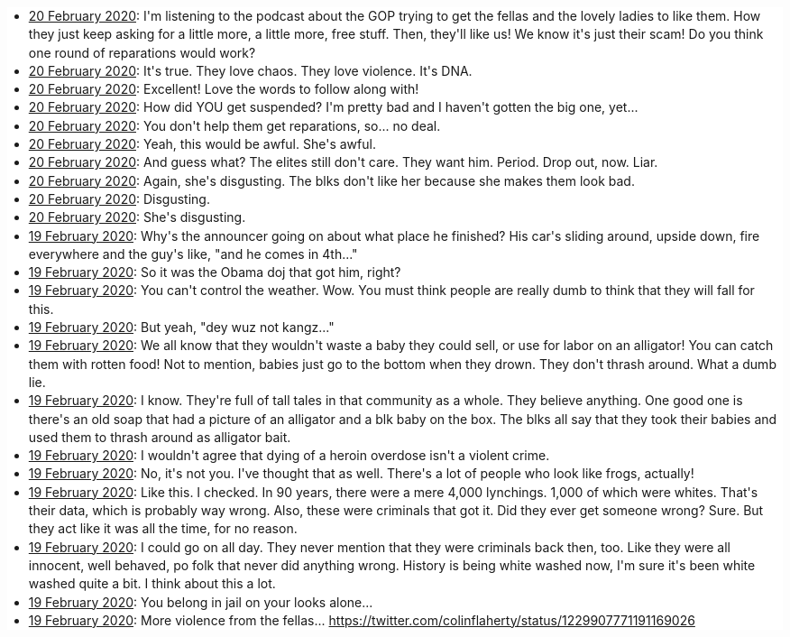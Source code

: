 * [20 February 2020](https://web.archive.org/web/20200220100850/https://twitter.com/mpressman3/status/1230432464985821184): I'm listening to the podcast about the GOP trying to get the fellas and the lovely ladies to like them. How they just keep asking for a little more, a little more, free stuff. Then, they'll like us! We know it's just their scam! Do you think one round of reparations would work?
* [20 February 2020](https://web.archive.org/web/20200220100701/https://twitter.com/mpressman3/status/1230431191024709633): It's true. They love chaos. They love violence. It's DNA.
* [20 February 2020](https://web.archive.org/web/20200220091351/https://twitter.com/mpressman3/status/1230418271087792129): Excellent! Love the words to follow along with!
* [20 February 2020](https://web.archive.org/web/20200220090438/https://twitter.com/mpressman3/status/1230417014646345731): How did YOU get suspended? I'm pretty bad and I haven't gotten the big one, yet...
* [20 February 2020](https://web.archive.org/web/20200220090151/https://twitter.com/mpressman3/status/1230415130984435713): You don't help them get reparations, so... no deal.
* [20 February 2020](https://web.archive.org/web/20200220090312/https://twitter.com/mpressman3/status/1230414050485571584): Yeah, this would be awful. She's awful.
* [20 February 2020](https://web.archive.org/web/20200220085357/https://twitter.com/mpressman3/status/1230413827377901568): And guess what? The elites still don't care. They want him. Period. Drop out, now. Liar.
* [20 February 2020](https://web.archive.org/web/20200220085043/https://twitter.com/mpressman3/status/1230412924784717824): Again, she's disgusting. The blks don't like her because she makes them look bad.
* [20 February 2020](https://web.archive.org/web/20200220084026/https://twitter.com/mpressman3/status/1230411194114203648): Disgusting.
* [20 February 2020](https://web.archive.org/web/20200220084200/https://twitter.com/mpressman3/status/1230411091647356929): She's disgusting.
* [19 February 2020](https://web.archive.org/web/20200219061923/https://twitter.com/mpressman3/status/1230011267513012229): Why's the announcer going on about what place he finished? His car's sliding around, upside down, fire everywhere and the guy's like, "and he comes in 4th..."
* [19 February 2020](https://web.archive.org/web/20200219051313/https://twitter.com/mpressman3/status/1229994295035400193): So it was the Obama doj that got him, right?
* [19 February 2020](https://web.archive.org/web/20200219050843/https://twitter.com/mpressman3/status/1229993565700476929): You can't control the weather. Wow. You must think people are really dumb to think that they will fall for this.
* [19 February 2020](https://web.archive.org/web/20200219045832/https://twitter.com/mpressman3/status/1229992924148051969): But yeah, "dey wuz not kangz..."
* [19 February 2020](https://web.archive.org/web/20200219050720/https://twitter.com/mpressman3/status/1229992722448207873): We all know that they wouldn't waste a baby they could sell, or use for labor on an alligator! You can catch them with rotten food! Not to mention, babies just go to the bottom when they drown. They don't thrash around. What a dumb lie.
* [19 February 2020](https://web.archive.org/web/20200219050052/https://twitter.com/mpressman3/status/1229992270847520769): I know. They're full of tall tales in that community as a whole. They believe anything. One good one is there's an old soap that had a picture of an alligator and a blk baby on the box. The blks all say that they took their babies and used them to thrash around as alligator bait.
* [19 February 2020](https://web.archive.org/web/20200219050157/https://twitter.com/mpressman3/status/1229991398813949952): I wouldn't agree that dying of a heroin overdose isn't a violent crime.
* [19 February 2020](https://web.archive.org/web/20200219044850/https://twitter.com/mpressman3/status/1229990982030184448): No, it's not you. I've thought that as well. There's a lot of people who look like frogs, actually!
* [19 February 2020](https://web.archive.org/web/20200219045806/https://twitter.com/mpressman3/status/1229990223054069761): Like this. I checked. In 90 years, there were a mere 4,000 lynchings. 1,000 of which were whites. That's their data, which is probably way wrong. Also, these were criminals that got it. Did they ever get someone wrong? Sure. But they act like it was all the time, for no reason.
* [19 February 2020](https://web.archive.org/web/20200219044531/https://twitter.com/mpressman3/status/1229989447892111360): I could go on all day. They never mention that they were criminals back then, too. Like they were all innocent, well behaved, po folk that never did anything wrong. History is being white washed now, I'm sure it's been white washed quite a bit. I think about this a lot.
* [19 February 2020](https://web.archive.org/web/20200219045113/https://twitter.com/mpressman3/status/1229985829365436416): You belong in jail on your looks alone...
* [19 February 2020](https://web.archive.org/web/20200219043241/https://twitter.com/mpressman3/status/1229984886745858048): More violence from the fellas... https://twitter.com/colinflaherty/status/1229907771191169026